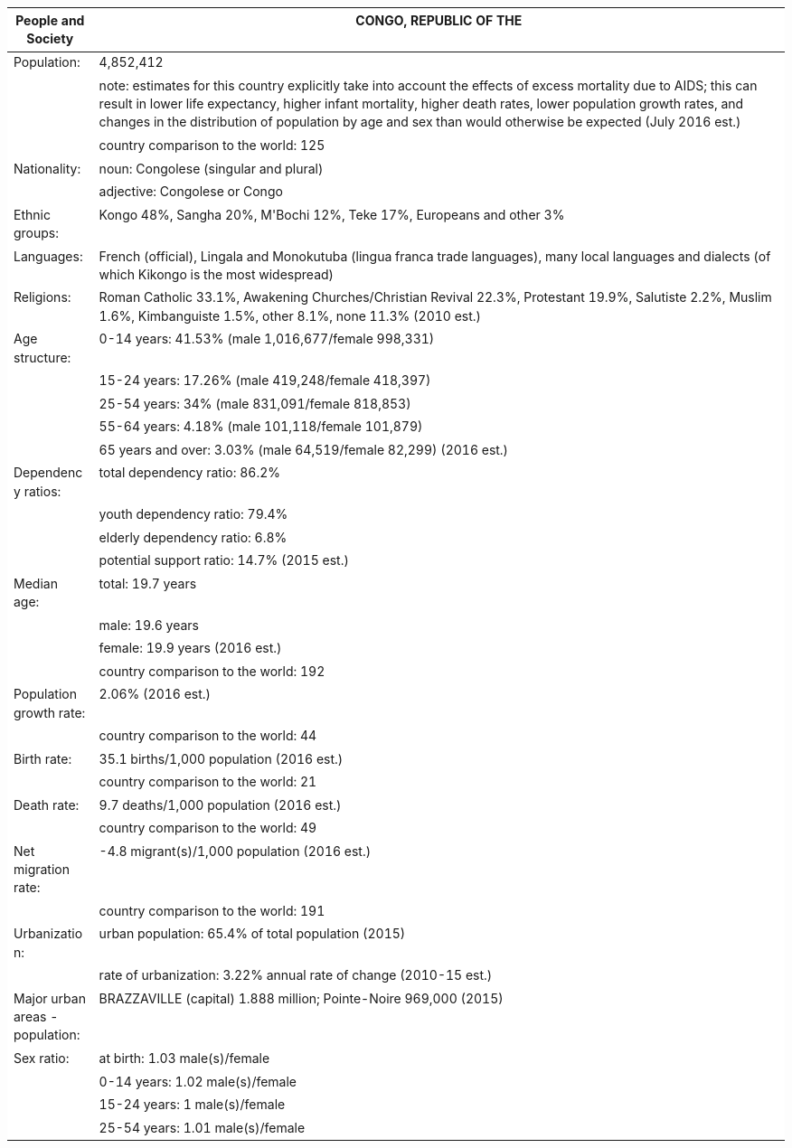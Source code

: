| People and Society | CONGO, REPUBLIC OF THE |
| --- | --- |
| Population: | 4,852,412 |
| | note: estimates for this country explicitly take into account the effects of excess mortality due to AIDS; this can result in lower life expectancy, higher infant mortality, higher death rates, lower population growth rates, and changes in the distribution of population by age and sex than would otherwise be expected (July 2016 est.) |
| | country comparison to the world: 125 |
| Nationality: | noun: Congolese (singular and plural) |
| | adjective: Congolese or Congo |
| Ethnic groups: | Kongo 48%, Sangha 20%, M'Bochi 12%, Teke 17%, Europeans and other 3% |
| Languages: | French (official), Lingala and Monokutuba (lingua franca trade languages), many local languages and dialects (of which Kikongo is the most widespread) |
| Religions: | Roman Catholic 33.1%, Awakening Churches/Christian Revival 22.3%, Protestant 19.9%, Salutiste 2.2%, Muslim 1.6%, Kimbanguiste 1.5%, other 8.1%, none 11.3% (2010 est.) |
| Age structure: | 0-14 years: 41.53% (male 1,016,677/female 998,331) |
| | 15-24 years: 17.26% (male 419,248/female 418,397) |
| | 25-54 years: 34% (male 831,091/female 818,853) |
| | 55-64 years: 4.18% (male 101,118/female 101,879) |
| | 65 years and over: 3.03% (male 64,519/female 82,299) (2016 est.) |
| Dependency ratios: | total dependency ratio: 86.2% |
| | youth dependency ratio: 79.4% |
| | elderly dependency ratio: 6.8% |
| | potential support ratio: 14.7% (2015 est.) |
| Median age: | total: 19.7 years |
| | male: 19.6 years |
| | female: 19.9 years (2016 est.) |
| | country comparison to the world: 192 |
| Population growth rate: | 2.06% (2016 est.) |
| | country comparison to the world: 44 |
| Birth rate: | 35.1 births/1,000 population (2016 est.) |
| | country comparison to the world: 21 |
| Death rate: | 9.7 deaths/1,000 population (2016 est.) |
| | country comparison to the world: 49 |
| Net migration rate: | -4.8 migrant(s)/1,000 population (2016 est.) |
| | country comparison to the world: 191 |
| Urbanization: | urban population: 65.4% of total population (2015) |
| | rate of urbanization: 3.22% annual rate of change (2010-15 est.) |
| Major urban areas - population: | BRAZZAVILLE (capital) 1.888 million; Pointe-Noire 969,000 (2015) |
| Sex ratio: | at birth: 1.03 male(s)/female |
| | 0-14 years: 1.02 male(s)/female |
| | 15-24 years: 1 male(s)/female |
| | 25-54 years: 1.01 male(s)/female |